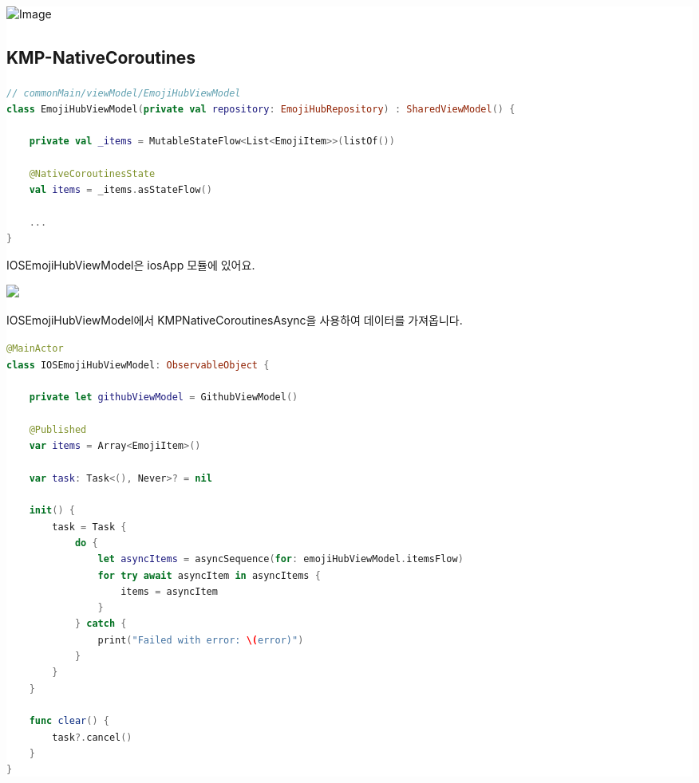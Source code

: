 ![Image](/assets/img/2024-06-19-KotlinMultiPlatformKMP_12.png)

## KMP-NativeCoroutines

```kotlin
// commonMain/viewModel/EmojiHubViewModel
class EmojiHubViewModel(private val repository: EmojiHubRepository) : SharedViewModel() {

    private val _items = MutableStateFlow<List<EmojiItem>>(listOf())

    @NativeCoroutinesState
    val items = _items.asStateFlow()

    ...
}
```

<div class="content-ad"></div>

IOSEmojiHubViewModel은 iosApp 모듈에 있어요.

<img src="/assets/img/2024-06-19-KotlinMultiPlatformKMP_13.png" />

IOSEmojiHubViewModel에서 KMPNativeCoroutinesAsync을 사용하여 데이터를 가져옵니다.

```swift
@MainActor
class IOSEmojiHubViewModel: ObservableObject {

    private let githubViewModel = GithubViewModel()

    @Published
    var items = Array<EmojiItem>()

    var task: Task<(), Never>? = nil

    init() {
        task = Task {
            do {
                let asyncItems = asyncSequence(for: emojiHubViewModel.itemsFlow)
                for try await asyncItem in asyncItems {
                    items = asyncItem
                }
            } catch {
                print("Failed with error: \(error)")
            }
        }
    }

    func clear() {
        task?.cancel()
    }
}
```

